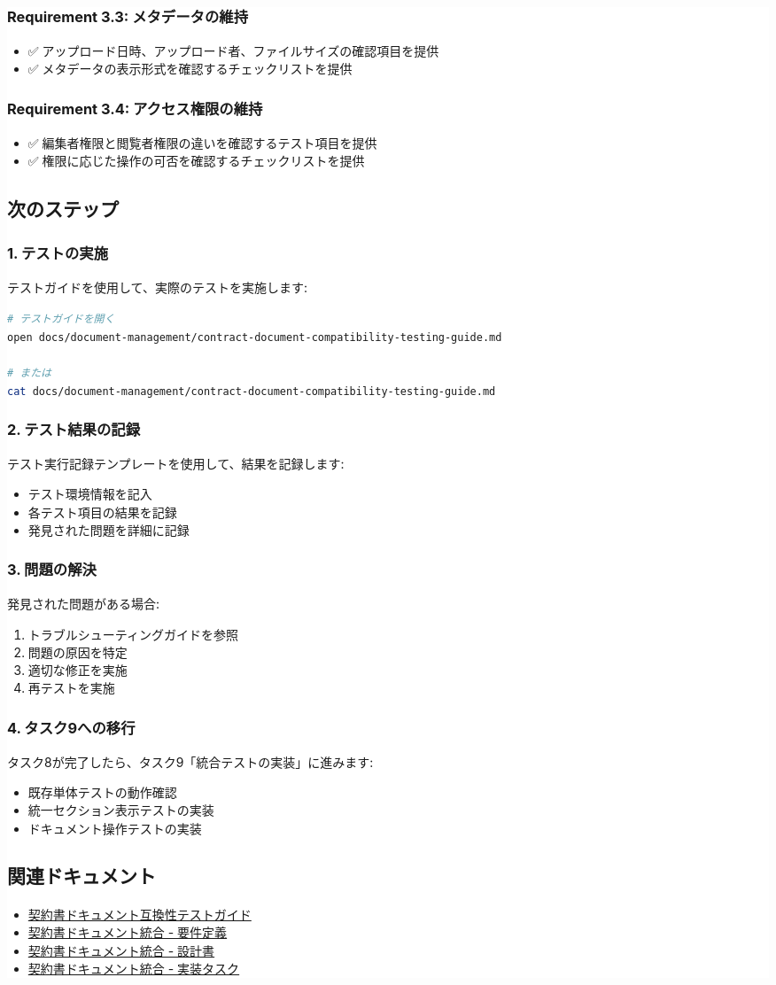 ### Requirement 3.3: メタデータの維持
- ✅ アップロード日時、アップロード者、ファイルサイズの確認項目を提供
- ✅ メタデータの表示形式を確認するチェックリストを提供

### Requirement 3.4: アクセス権限の維持
- ✅ 編集者権限と閲覧者権限の違いを確認するテスト項目を提供
- ✅ 権限に応じた操作の可否を確認するチェックリストを提供

## 次のステップ

### 1. テストの実施

テストガイドを使用して、実際のテストを実施します:

```bash
# テストガイドを開く
open docs/document-management/contract-document-compatibility-testing-guide.md

# または
cat docs/document-management/contract-document-compatibility-testing-guide.md
```

### 2. テスト結果の記録

テスト実行記録テンプレートを使用して、結果を記録します:

- テスト環境情報を記入
- 各テスト項目の結果を記録
- 発見された問題を詳細に記録

### 3. 問題の解決

発見された問題がある場合:

1. トラブルシューティングガイドを参照
2. 問題の原因を特定
3. 適切な修正を実施
4. 再テストを実施

### 4. タスク9への移行

タスク8が完了したら、タスク9「統合テストの実装」に進みます:

- 既存単体テストの動作確認
- 統一セクション表示テストの実装
- ドキュメント操作テストの実装

## 関連ドキュメント

- [契約書ドキュメント互換性テストガイド](contract-document-compatibility-testing-guide.md)
- [契約書ドキュメント統合 - 要件定義](../../.kiro/specs/contract-document-consolidation/requirements.md)
- [契約書ドキュメント統合 - 設計書](../../.kiro/specs/contract-document-consolidation/design.md)
- [契約書ドキュメント統合 - 実装タスク](../../.kiro/specs/contract-document-consolidation/tasks.md)
